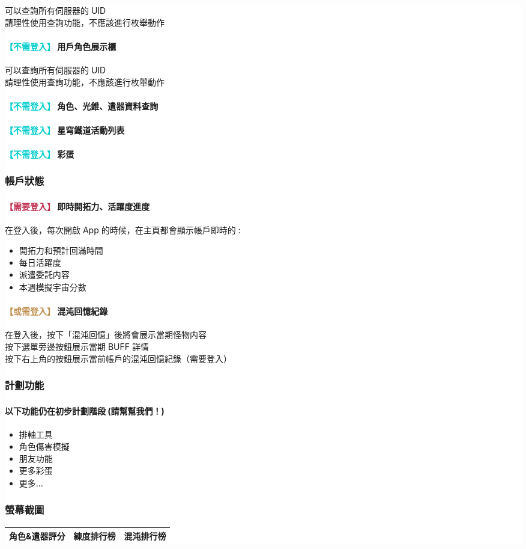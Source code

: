 可以查詢所有伺服器的 UID<br>
請理性使用查詢功能，不應該進行枚舉動作

#### <span style="color:#00CCCC">【不需登入】</span> 用戶角色展示櫃

可以查詢所有伺服器的 UID<br>
請理性使用查詢功能，不應該進行枚舉動作

#### <span style="color:#00CCCC">【不需登入】</span> 角色、光錐、遺器資料查詢

#### <span style="color:#00CCCC">【不需登入】</span> 星穹鐵道活動列表

#### <span style="color:#00CCCC">【不需登入】</span> 彩蛋

### 帳戶狀態

#### <span style="color:#C03050">【需要登入】</span> 即時開拓力、活躍度進度

在登入後，每次開啟 App 的時候，在主頁都會顯示帳戶即時的 :

- 開拓力和預計回滿時間
- 每日活躍度
- 派遣委託内容
- 本週模擬宇宙分數

#### <span style="color:#C09050">【或需登入】</span> 混沌回憶紀錄

在登入後，按下「混沌回憶」後將會展示當期怪物内容<br>
按下選單旁邊按鈕展示當期 BUFF 詳情<br>
按下右上角的按鈕展示當前帳戶的混沌回憶紀錄（需要登入）<br>

### 計劃功能

#### 以下功能仍在初步計劃階段 (請幫幫我們！)

- 排軸工具
- 角色傷害模擬
- 朋友功能
- 更多彩蛋
- 更多...

### 螢幕截圖

| 角色&遺器評分                                  | 練度排行榜                                        | 混沌排行榜                                      |
| ---------------------------------------------- | ------------------------------------------------- | ----------------------------------------------- |